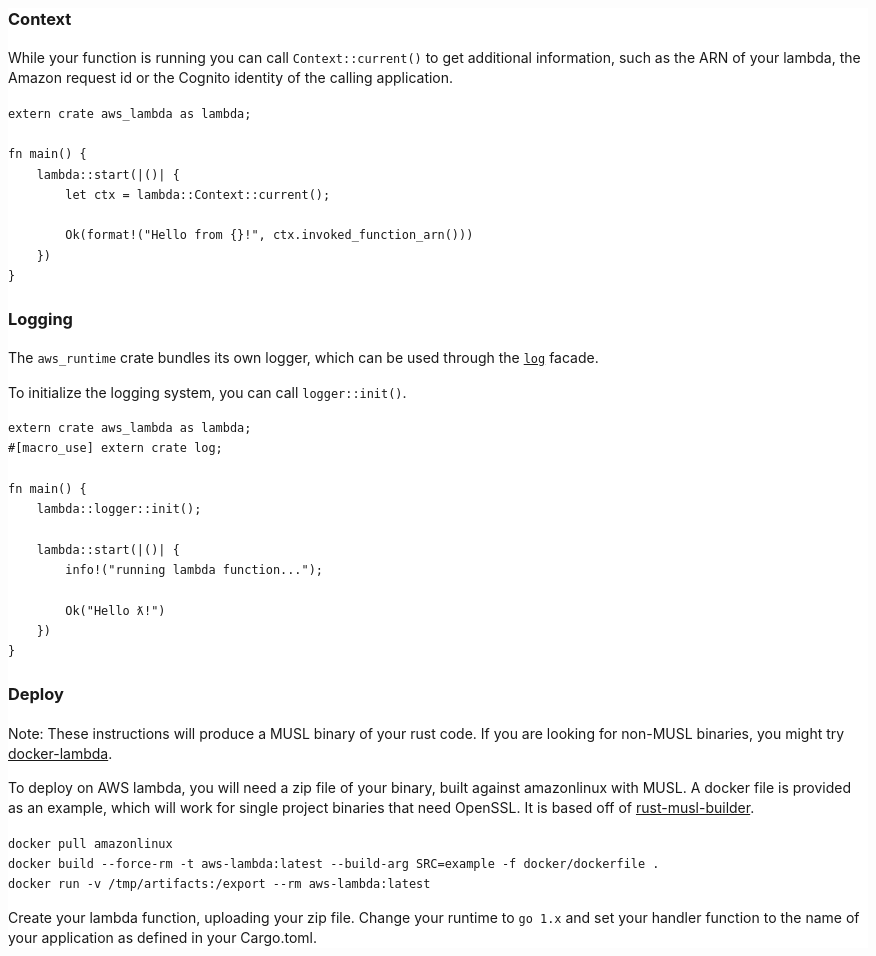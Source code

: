 ### Context

While your function is running you can call `Context::current()` to get additional information, such as the ARN of your lambda, the Amazon request id or the Cognito identity of the calling application.

```rust,no_run
extern crate aws_lambda as lambda;

fn main() {
    lambda::start(|()| {
        let ctx = lambda::Context::current();

        Ok(format!("Hello from {}!", ctx.invoked_function_arn()))
    })
}
```

### Logging

The `aws_runtime` crate bundles its own logger, which can be used through the
[`log`](https://crates.io/crates/log) facade.

To initialize the logging system, you can call `logger::init()`.

```rust,no_run
extern crate aws_lambda as lambda;
#[macro_use] extern crate log;

fn main() {
    lambda::logger::init();

    lambda::start(|()| {
        info!("running lambda function...");

        Ok("Hello ƛ!")
    })
}
```

### Deploy
Note: These instructions will produce a MUSL binary of your rust code. If you are looking for non-MUSL binaries, you might try [docker-lambda](https://github.com/lambci/docker-lambda).

To deploy on AWS lambda, you will need a zip file of your binary, built against amazonlinux with MUSL. A docker file is provided as an example, which will work for single project binaries that need OpenSSL. It is based off of [rust-musl-builder](https://github.com/emk/rust-musl-builder).

    docker pull amazonlinux
    docker build --force-rm -t aws-lambda:latest --build-arg SRC=example -f docker/dockerfile .
    docker run -v /tmp/artifacts:/export --rm aws-lambda:latest
    
Create your lambda function, uploading your zip file. Change your runtime to `go 1.x` and set your handler function to the name of your application as defined in your Cargo.toml.
